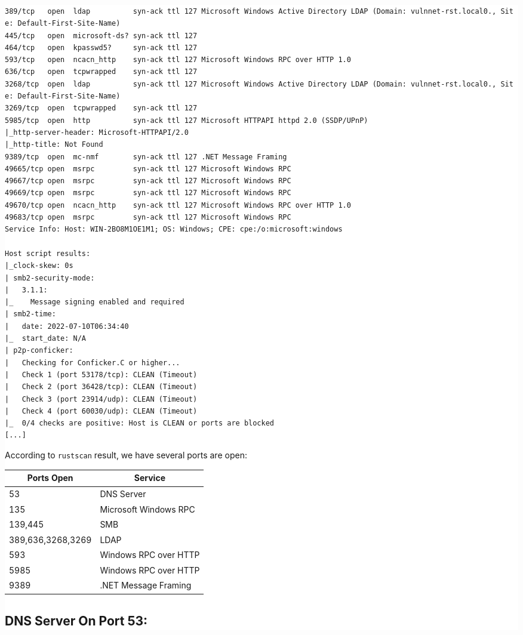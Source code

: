 ```
389/tcp   open  ldap          syn-ack ttl 127 Microsoft Windows Active Directory LDAP (Domain: vulnnet-rst.local0., Site: Default-First-Site-Name)
445/tcp   open  microsoft-ds? syn-ack ttl 127
464/tcp   open  kpasswd5?     syn-ack ttl 127
593/tcp   open  ncacn_http    syn-ack ttl 127 Microsoft Windows RPC over HTTP 1.0
636/tcp   open  tcpwrapped    syn-ack ttl 127
3268/tcp  open  ldap          syn-ack ttl 127 Microsoft Windows Active Directory LDAP (Domain: vulnnet-rst.local0., Site: Default-First-Site-Name)
3269/tcp  open  tcpwrapped    syn-ack ttl 127
5985/tcp  open  http          syn-ack ttl 127 Microsoft HTTPAPI httpd 2.0 (SSDP/UPnP)
|_http-server-header: Microsoft-HTTPAPI/2.0
|_http-title: Not Found
9389/tcp  open  mc-nmf        syn-ack ttl 127 .NET Message Framing
49665/tcp open  msrpc         syn-ack ttl 127 Microsoft Windows RPC
49667/tcp open  msrpc         syn-ack ttl 127 Microsoft Windows RPC
49669/tcp open  msrpc         syn-ack ttl 127 Microsoft Windows RPC
49670/tcp open  ncacn_http    syn-ack ttl 127 Microsoft Windows RPC over HTTP 1.0
49683/tcp open  msrpc         syn-ack ttl 127 Microsoft Windows RPC
Service Info: Host: WIN-2BO8M1OE1M1; OS: Windows; CPE: cpe:/o:microsoft:windows

Host script results:
|_clock-skew: 0s
| smb2-security-mode: 
|   3.1.1: 
|_    Message signing enabled and required
| smb2-time: 
|   date: 2022-07-10T06:34:40
|_  start_date: N/A
| p2p-conficker: 
|   Checking for Conficker.C or higher...
|   Check 1 (port 53178/tcp): CLEAN (Timeout)
|   Check 2 (port 36428/tcp): CLEAN (Timeout)
|   Check 3 (port 23914/udp): CLEAN (Timeout)
|   Check 4 (port 60030/udp): CLEAN (Timeout)
|_  0/4 checks are positive: Host is CLEAN or ports are blocked
[...]
```

According to `rustscan` result, we have several ports are open:

Ports Open 				| Service
------------------|------------------------
53        				| DNS Server
135								| Microsoft Windows RPC
139,445						| SMB
389,636,3268,3269 | LDAP
593								| Windows RPC over HTTP
5985							| Windows RPC over HTTP
9389							| .NET Message Framing

## DNS Server On Port 53:
